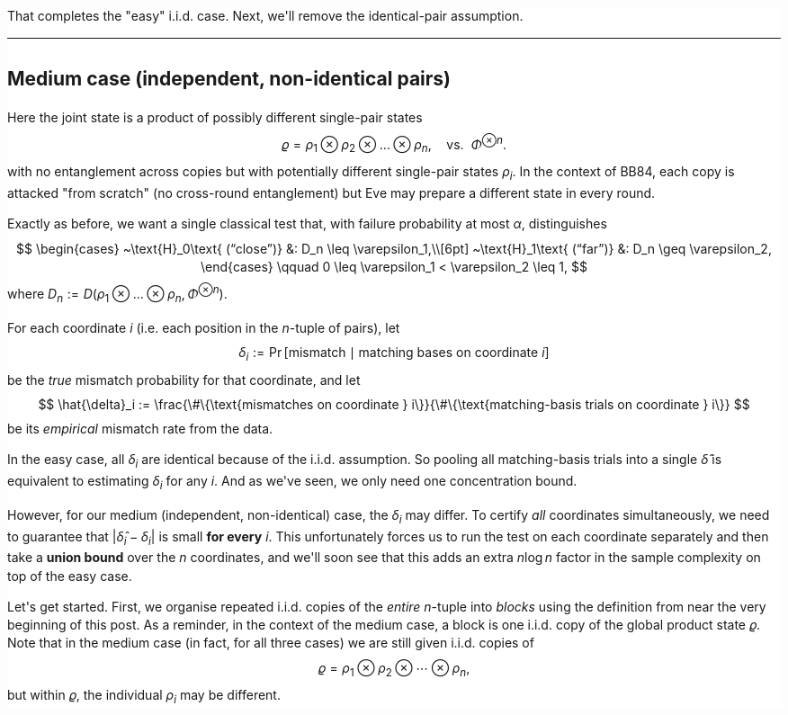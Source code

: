 That completes the "easy" i.i.d. case. Next, we'll remove the identical-pair assumption.

---

## Medium case (independent, non-identical pairs)

Here the joint state is a product of possibly different single-pair states
$$
\varrho = \rho_{1}\otimes\rho_{2}\otimes\dots\otimes\rho_{n},
\quad
\text{vs. } ~
\Phi^{\otimes n}.
$$
with no entanglement across copies but with potentially different single-pair states $\rho_i$. In the context of BB84, each copy is attacked "from scratch" (no cross-round entanglement) but Eve may prepare a different state in every round.

Exactly as before, we want a single classical test that, with failure probability at most $\alpha$, distinguishes
$$
\begin{cases}
~\text{H}_0\text{ (“close”)}  &: D_n \leq \varepsilon_1,\\[6pt]
~\text{H}_1\text{ (“far”)}    &: D_n \geq \varepsilon_2,
\end{cases}
\qquad
0 \leq \varepsilon_1 < \varepsilon_2 \leq 1,
$$
where $D_n := D(\rho_1 \otimes \dots \otimes \rho_n, \Phi^{\otimes n})$.

For each coordinate $i$ (i.e. each position in the $n$-tuple of pairs), let
$$
\delta_i := \Pr[\text{mismatch} \mid \text{matching bases on coordinate } i]
$$
be the *true* mismatch probability for that coordinate, and let
$$
\hat{\delta}_i := \frac{\#\{\text{mismatches on coordinate } i\}}{\#\{\text{matching-basis trials on coordinate } i\}}
$$
be its *empirical* mismatch rate from the data.

In the easy case, all $\delta_i$ are identical because of the i.i.d. assumption. So pooling all matching-basis trials into a single $\hat{\delta}$ is equivalent to estimating $\delta_i$ for any $i$. And as we've seen, we only need one concentration bound.

However, for our medium (independent, non-identical) case, the $\delta_i$ may differ. To certify *all* coordinates simultaneously, we need to guarantee that $|\hat{\delta}_i - \delta_i|$ is small **for every** $i$. This unfortunately forces us to run the test on each coordinate separately and then take a **union bound** over the $n$ coordinates, and we'll soon see that this adds an extra $n \log n$ factor in the sample complexity on top of the easy case.

Let's get started. First, we organise repeated i.i.d. copies of the *entire* $n$-tuple into *blocks* using the definition from near the very beginning of this post. As a reminder, in the context of the medium case, a block is one i.i.d. copy of the global product state $\varrho$. Note that in the medium case (in fact, for all three cases) we are still given i.i.d. copies of
$$
\varrho = \rho_1 \otimes \rho_2 \otimes \cdots \otimes \rho_n,
$$
but within $\varrho$, the individual $\rho_i$ may be different.
